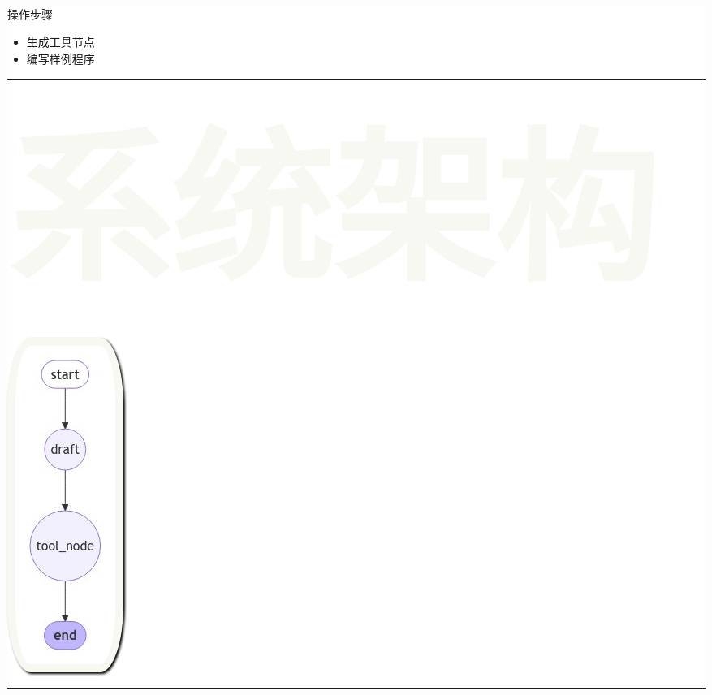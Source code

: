 操作步骤

+ 生成工具节点
+ 编写样例程序

---
<style scoped>
  h1 {
    font-size: 64px;
    color: #f8f8f2;
    margin: 0;
  }
  section {
    align-items: center;
    justify-content: center;
  }
  img {
    border-radius: 2%;
    margin: 0;
    border: 10px solid #f8f8f2;
    box-shadow: 2px 2px 3px black;
    padding: 10px;
    background-color: white !important;
  }
</style>

# 系统架构

![width:125px](./images/Lesson29a.png)

---
<style scoped>
  section {
    align-items: center;
    justify-content: center;
  }
  h1 {
    color: #f8f8f2;
    font-size: 200px;
    margin: 0;
  }
  img {
    border: 10px solid #f8f8f2;
    border-radius: 20%;
    margin: 0;